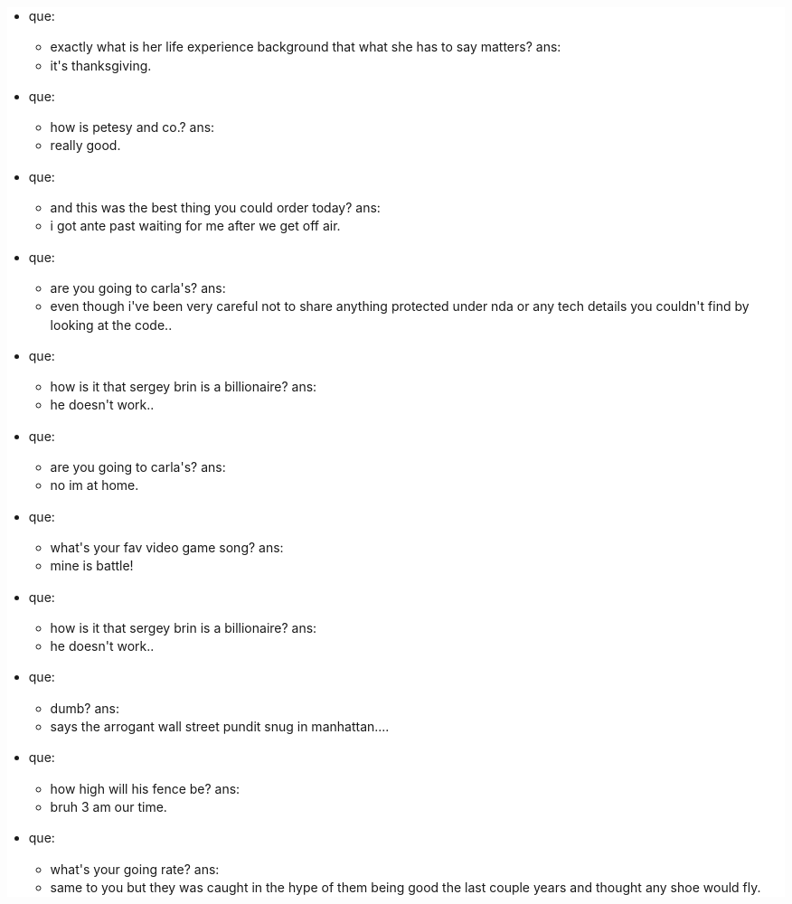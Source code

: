 - que:
  - exactly what is her life experience background that what she has to say matters?
  ans:
  - it's thanksgiving.

- que:
  - how is petesy and co.?
  ans:
  - really good.

- que:
  - and this was the best thing you could order today?
  ans:
  - i got ante past waiting for me after we get off air.

- que:
  - are you going to carla's?
  ans:
  - even though i've been very careful not to share anything protected under nda or any tech details you couldn't find by looking at the code..

- que:
  - how is it that sergey brin is a billionaire?
  ans:
  - he doesn't work..

- que:
  - are you going to carla's?
  ans:
  - no im at home.

- que:
  - what's your fav video game song?
  ans:
  - mine is battle!

- que:
  - how is it that sergey brin is a billionaire?
  ans:
  - he doesn't work..

- que:
  - dumb?
  ans:
  - says the arrogant wall street pundit snug in manhattan....

- que:
  - how high will his fence be?
  ans:
  - bruh 3 am our time.

- que:
  - what's your going rate?
  ans:
  - same to you but they was caught in the hype of them being good the last couple years and thought any shoe would fly.
